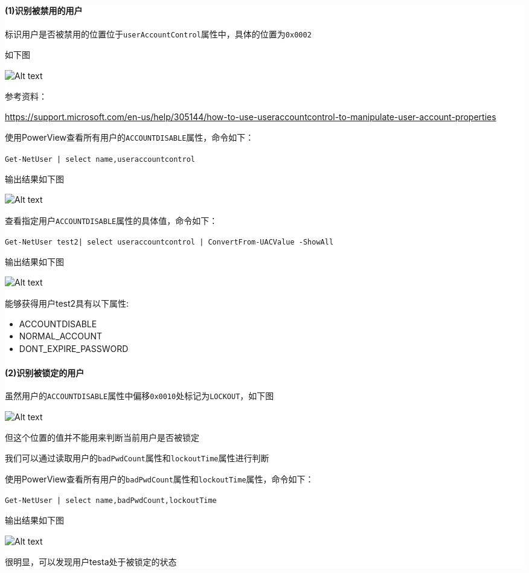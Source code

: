 #### (1)识别被禁用的用户

标识用户是否被禁用的位置位于`userAccountControl`属性中，具体的位置为`0x0002`

如下图

![Alt text](https://raw.githubusercontent.com/3gstudent/BlogPic/master/2019-12-26/1-1.png)

参考资料：

https://support.microsoft.com/en-us/help/305144/how-to-use-useraccountcontrol-to-manipulate-user-account-properties

使用PowerView查看所有用户的`ACCOUNTDISABLE`属性，命令如下：

```
Get-NetUser | select name,useraccountcontrol
```

输出结果如下图

![Alt text](https://raw.githubusercontent.com/3gstudent/BlogPic/master/2019-12-26/1-2.png)

查看指定用户`ACCOUNTDISABLE`属性的具体值，命令如下：

```
Get-NetUser test2| select useraccountcontrol | ConvertFrom-UACValue -ShowAll
```

输出结果如下图

![Alt text](https://raw.githubusercontent.com/3gstudent/BlogPic/master/2019-12-26/1-3.png)

能够获得用户test2具有以下属性:

- ACCOUNTDISABLE
- NORMAL_ACCOUNT
- DONT_EXPIRE_PASSWORD

#### (2)识别被锁定的用户

虽然用户的`ACCOUNTDISABLE`属性中偏移`0x0010`处标记为`LOCKOUT`，如下图

![Alt text](https://raw.githubusercontent.com/3gstudent/BlogPic/master/2019-12-26/1-4.png)

但这个位置的值并不能用来判断当前用户是否被锁定

我们可以通过读取用户的`badPwdCount`属性和`lockoutTime`属性进行判断

使用PowerView查看所有用户的`badPwdCount`属性和`lockoutTime`属性，命令如下：

```
Get-NetUser | select name,badPwdCount,lockoutTime
```

输出结果如下图

![Alt text](https://raw.githubusercontent.com/3gstudent/BlogPic/master/2019-12-26/1-5.png)

很明显，可以发现用户testa处于被锁定的状态
